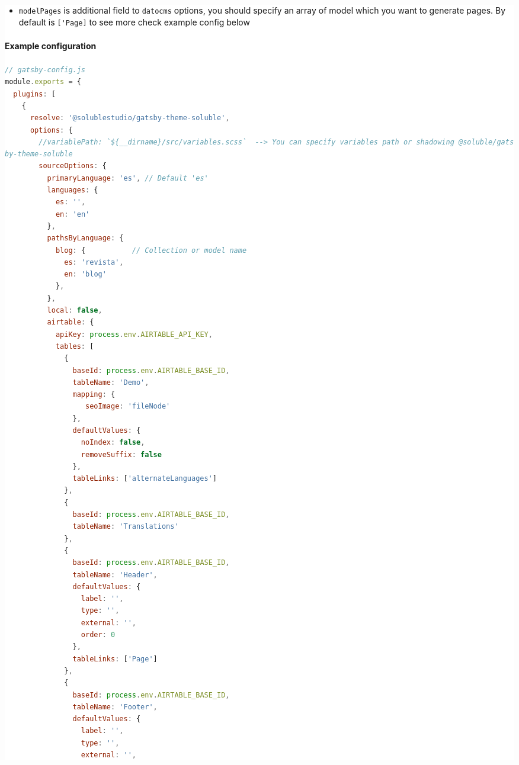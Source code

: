 - `modelPages` is additional field to `datocms` options, you should specify an array of model which you want to generate pages. By default is `['Page]` to see more check example config below

#### Example configuration

```js
// gatsby-config.js
module.exports = {
  plugins: [
    {
      resolve: '@solublestudio/gatsby-theme-soluble',
      options: {
        //variablePath: `${__dirname}/src/variables.scss`  --> You can specify variables path or shadowing @soluble/gatsby-theme-soluble 
        sourceOptions: {
          primaryLanguage: 'es', // Default 'es'
          languages: {
            es: '',
            en: 'en'
          },
          pathsByLanguage: {
            blog: {           // Collection or model name
              es: 'revista',
              en: 'blog'
            },
          },
          local: false,
          airtable: {
            apiKey: process.env.AIRTABLE_API_KEY,
            tables: [
              {
                baseId: process.env.AIRTABLE_BASE_ID,
                tableName: 'Demo',
                mapping: {
                   seoImage: 'fileNode'
                },
                defaultValues: {
                  noIndex: false,
                  removeSuffix: false
                },
                tableLinks: ['alternateLanguages']
              },
              {
                baseId: process.env.AIRTABLE_BASE_ID,
                tableName: 'Translations'
              },
              {
                baseId: process.env.AIRTABLE_BASE_ID,
                tableName: 'Header',
                defaultValues: {
                  label: '',
                  type: '',
                  external: '',
                  order: 0
                },
                tableLinks: ['Page']
              },
              {
                baseId: process.env.AIRTABLE_BASE_ID,
                tableName: 'Footer',
                defaultValues: {
                  label: '',
                  type: '',
                  external: '',
```
